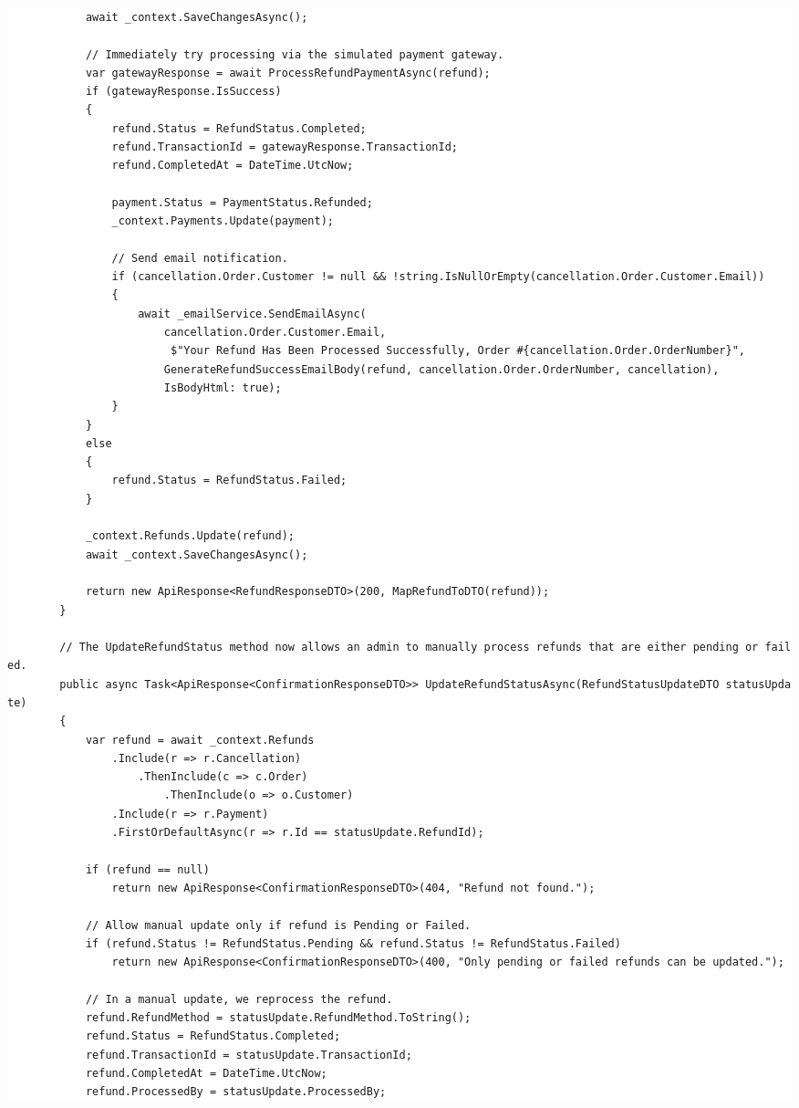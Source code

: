 ```
            await _context.SaveChangesAsync();

            // Immediately try processing via the simulated payment gateway.
            var gatewayResponse = await ProcessRefundPaymentAsync(refund);
            if (gatewayResponse.IsSuccess)
            {
                refund.Status = RefundStatus.Completed;
                refund.TransactionId = gatewayResponse.TransactionId;
                refund.CompletedAt = DateTime.UtcNow;

                payment.Status = PaymentStatus.Refunded;
                _context.Payments.Update(payment);

                // Send email notification.
                if (cancellation.Order.Customer != null && !string.IsNullOrEmpty(cancellation.Order.Customer.Email))
                {
                    await _emailService.SendEmailAsync(
                        cancellation.Order.Customer.Email,
                         $"Your Refund Has Been Processed Successfully, Order #{cancellation.Order.OrderNumber}",
                        GenerateRefundSuccessEmailBody(refund, cancellation.Order.OrderNumber, cancellation),
                        IsBodyHtml: true);
                }
            }
            else
            {
                refund.Status = RefundStatus.Failed;
            }

            _context.Refunds.Update(refund);
            await _context.SaveChangesAsync();

            return new ApiResponse<RefundResponseDTO>(200, MapRefundToDTO(refund));
        }

        // The UpdateRefundStatus method now allows an admin to manually process refunds that are either pending or failed.
        public async Task<ApiResponse<ConfirmationResponseDTO>> UpdateRefundStatusAsync(RefundStatusUpdateDTO statusUpdate)
        {
            var refund = await _context.Refunds
                .Include(r => r.Cancellation)
                    .ThenInclude(c => c.Order)
                        .ThenInclude(o => o.Customer)
                .Include(r => r.Payment)
                .FirstOrDefaultAsync(r => r.Id == statusUpdate.RefundId);

            if (refund == null)
                return new ApiResponse<ConfirmationResponseDTO>(404, "Refund not found.");

            // Allow manual update only if refund is Pending or Failed.
            if (refund.Status != RefundStatus.Pending && refund.Status != RefundStatus.Failed)
                return new ApiResponse<ConfirmationResponseDTO>(400, "Only pending or failed refunds can be updated.");

            // In a manual update, we reprocess the refund.
            refund.RefundMethod = statusUpdate.RefundMethod.ToString();
            refund.Status = RefundStatus.Completed;
            refund.TransactionId = statusUpdate.TransactionId;
            refund.CompletedAt = DateTime.UtcNow;
            refund.ProcessedBy = statusUpdate.ProcessedBy;
```